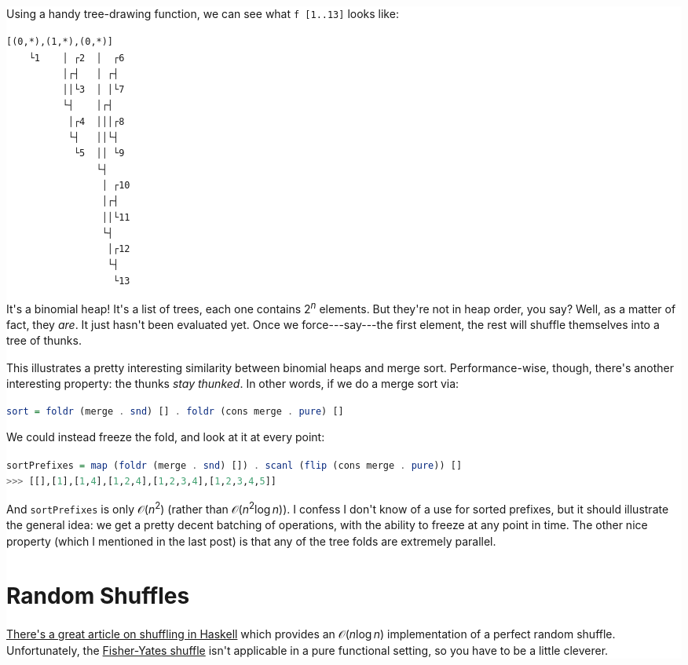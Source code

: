 Using a handy tree-drawing function, we can see what `f [1..13]` looks like:

```
[(0,*),(1,*),(0,*)]
    └1    │ ┌2  │  ┌6
          │┌┤   │ ┌┤
          ││└3  │ │└7
          └┤    │┌┤
           │┌4  │││┌8
           └┤   ││└┤
            └5  ││ └9
                └┤
                 │ ┌10
                 │┌┤
                 ││└11
                 └┤
                  │┌12
                  └┤
                   └13
```

It's a binomial heap! It's a list of trees, each one contains $2^n$ elements.
But they're not in heap order, you say? Well, as a matter of fact, they *are*.
It just hasn't been evaluated yet. Once we force---say---the first element, the
rest will shuffle themselves into a tree of thunks.

This illustrates a pretty interesting similarity between binomial heaps and
merge sort. Performance-wise, though, there's another interesting property: the
thunks *stay thunked*. In other words, if we do a merge sort via:

```haskell
sort = foldr (merge . snd) [] . foldr (cons merge . pure) []
```

We could instead freeze the fold, and look at it at every point:

```haskell
sortPrefixes = map (foldr (merge . snd) []) . scanl (flip (cons merge . pure)) []
>>> [[],[1],[1,4],[1,2,4],[1,2,3,4],[1,2,3,4,5]]
```

And `sortPrefixes` is only $\mathcal{O}(n^2)$ (rather than $\mathcal{O}(n^2 \log
n)$). I confess I don't know of a use for sorted prefixes, but it should
illustrate the general idea: we get a pretty decent batching of operations, with
the ability to freeze at any point in time. The other nice property (which I
mentioned in the last post) is that any of the tree folds are extremely
parallel.

# Random Shuffles

[There's a great article on shuffling in
Haskell](http://okmij.org/ftp/Haskell/AlgorithmsH.html#perfect-shuffle) which
provides an $\mathcal{O}(n \log n)$ implementation of a perfect random shuffle.
Unfortunately, the [Fisher-Yates
shuffle](https://en.wikipedia.org/wiki/Fisher%E2%80%93Yates_shuffle) isn't
applicable in a pure functional setting, so you have to be a little cleverer.
